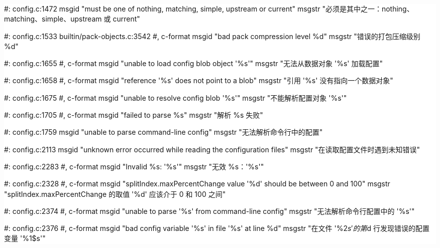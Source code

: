 #: config.c:1472
msgid "must be one of nothing, matching, simple, upstream or current"
msgstr "必须是其中之一：nothing、matching、simple、upstream 或 current"

#: config.c:1533 builtin/pack-objects.c:3542
#, c-format
msgid "bad pack compression level %d"
msgstr "错误的打包压缩级别 %d"

#: config.c:1655
#, c-format
msgid "unable to load config blob object '%s'"
msgstr "无法从数据对象 '%s' 加载配置"

#: config.c:1658
#, c-format
msgid "reference '%s' does not point to a blob"
msgstr "引用 '%s' 没有指向一个数据对象"

#: config.c:1675
#, c-format
msgid "unable to resolve config blob '%s'"
msgstr "不能解析配置对象 '%s'"

#: config.c:1705
#, c-format
msgid "failed to parse %s"
msgstr "解析 %s 失败"

#: config.c:1759
msgid "unable to parse command-line config"
msgstr "无法解析命令行中的配置"

#: config.c:2113
msgid "unknown error occurred while reading the configuration files"
msgstr "在读取配置文件时遇到未知错误"

#: config.c:2283
#, c-format
msgid "Invalid %s: '%s'"
msgstr "无效 %s：'%s'"

#: config.c:2328
#, c-format
msgid "splitIndex.maxPercentChange value '%d' should be between 0 and 100"
msgstr "splitIndex.maxPercentChange 的取值 '%d' 应该介于 0 和 100 之间"

#: config.c:2374
#, c-format
msgid "unable to parse '%s' from command-line config"
msgstr "无法解析命令行配置中的 '%s'"

#: config.c:2376
#, c-format
msgid "bad config variable '%s' in file '%s' at line %d"
msgstr "在文件 '%2$s' 的第 %3$d 行发现错误的配置变量 '%1$s'"

